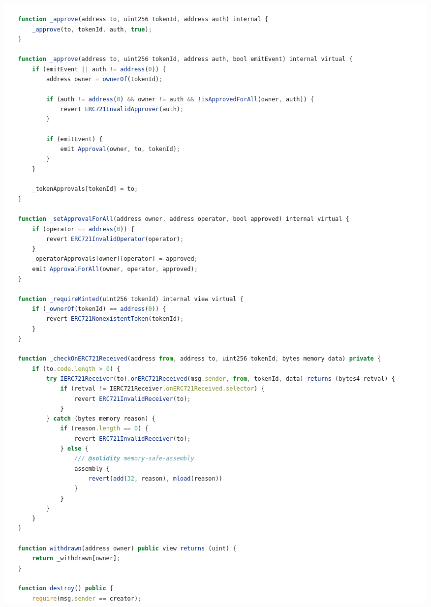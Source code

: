 ```js

    function _approve(address to, uint256 tokenId, address auth) internal {
        _approve(to, tokenId, auth, true);
    }

    function _approve(address to, uint256 tokenId, address auth, bool emitEvent) internal virtual {
        if (emitEvent || auth != address(0)) {
            address owner = ownerOf(tokenId);

            if (auth != address(0) && owner != auth && !isApprovedForAll(owner, auth)) {
                revert ERC721InvalidApprover(auth);
            }

            if (emitEvent) {
                emit Approval(owner, to, tokenId);
            }
        }

        _tokenApprovals[tokenId] = to;
    }

    function _setApprovalForAll(address owner, address operator, bool approved) internal virtual {
        if (operator == address(0)) {
            revert ERC721InvalidOperator(operator);
        }
        _operatorApprovals[owner][operator] = approved;
        emit ApprovalForAll(owner, operator, approved);
    }

    function _requireMinted(uint256 tokenId) internal view virtual {
        if (_ownerOf(tokenId) == address(0)) {
            revert ERC721NonexistentToken(tokenId);
        }
    }

    function _checkOnERC721Received(address from, address to, uint256 tokenId, bytes memory data) private {
        if (to.code.length > 0) {
            try IERC721Receiver(to).onERC721Received(msg.sender, from, tokenId, data) returns (bytes4 retval) {
                if (retval != IERC721Receiver.onERC721Received.selector) {
                    revert ERC721InvalidReceiver(to);
                }
            } catch (bytes memory reason) {
                if (reason.length == 0) {
                    revert ERC721InvalidReceiver(to);
                } else {
                    /// @solidity memory-safe-assembly
                    assembly {
                        revert(add(32, reason), mload(reason))
                    }
                }
            }
        }
    }

    function withdrawn(address owner) public view returns (uint) {
        return _withdrawn[owner];
    }

    function destroy() public {
        require(msg.sender == creator);

```